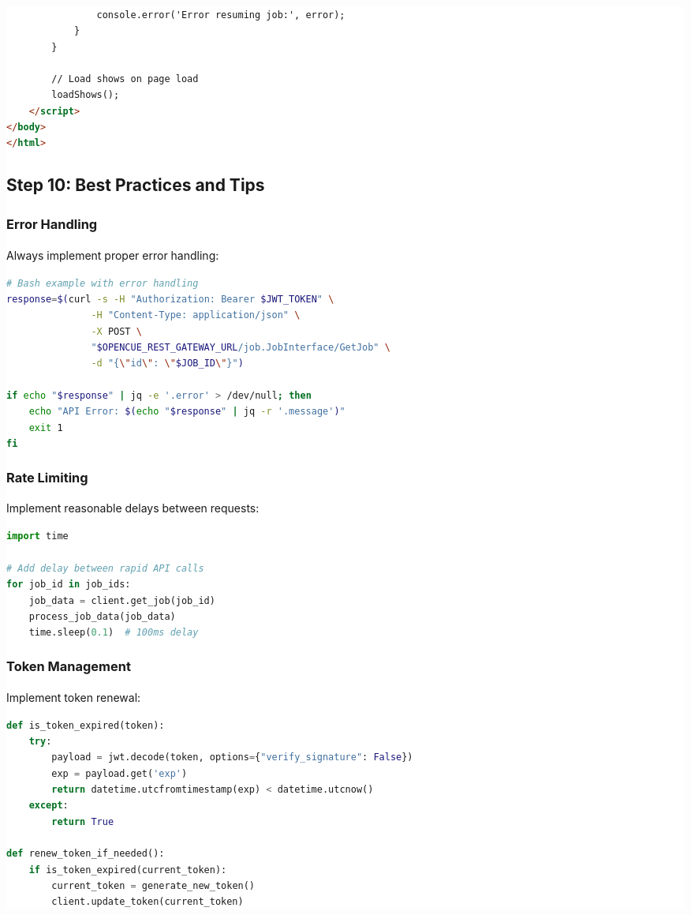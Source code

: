 ```html
                console.error('Error resuming job:', error);
            }
        }
        
        // Load shows on page load
        loadShows();
    </script>
</body>
</html>
```

## Step 10: Best Practices and Tips

### Error Handling

Always implement proper error handling:

```bash
# Bash example with error handling
response=$(curl -s -H "Authorization: Bearer $JWT_TOKEN" \
               -H "Content-Type: application/json" \
               -X POST \
               "$OPENCUE_REST_GATEWAY_URL/job.JobInterface/GetJob" \
               -d "{\"id\": \"$JOB_ID\"}")

if echo "$response" | jq -e '.error' > /dev/null; then
    echo "API Error: $(echo "$response" | jq -r '.message')"
    exit 1
fi
```

### Rate Limiting

Implement reasonable delays between requests:

```python
import time

# Add delay between rapid API calls
for job_id in job_ids:
    job_data = client.get_job(job_id)
    process_job_data(job_data)
    time.sleep(0.1)  # 100ms delay
```

### Token Management

Implement token renewal:

```python
def is_token_expired(token):
    try:
        payload = jwt.decode(token, options={"verify_signature": False})
        exp = payload.get('exp')
        return datetime.utcfromtimestamp(exp) < datetime.utcnow()
    except:
        return True

def renew_token_if_needed():
    if is_token_expired(current_token):
        current_token = generate_new_token()
        client.update_token(current_token)
```
